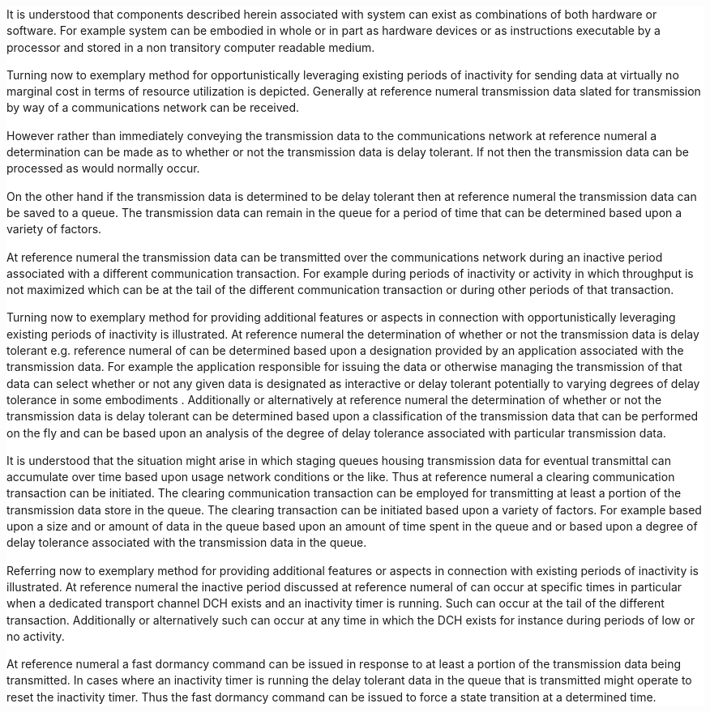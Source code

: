 It is understood that components described herein associated with system can exist as combinations of both hardware or software. For example system can be embodied in whole or in part as hardware devices or as instructions executable by a processor and stored in a non transitory computer readable medium.

Turning now to exemplary method for opportunistically leveraging existing periods of inactivity for sending data at virtually no marginal cost in terms of resource utilization is depicted. Generally at reference numeral transmission data slated for transmission by way of a communications network can be received.

However rather than immediately conveying the transmission data to the communications network at reference numeral a determination can be made as to whether or not the transmission data is delay tolerant. If not then the transmission data can be processed as would normally occur.

On the other hand if the transmission data is determined to be delay tolerant then at reference numeral the transmission data can be saved to a queue. The transmission data can remain in the queue for a period of time that can be determined based upon a variety of factors.

At reference numeral the transmission data can be transmitted over the communications network during an inactive period associated with a different communication transaction. For example during periods of inactivity or activity in which throughput is not maximized which can be at the tail of the different communication transaction or during other periods of that transaction.

Turning now to exemplary method for providing additional features or aspects in connection with opportunistically leveraging existing periods of inactivity is illustrated. At reference numeral the determination of whether or not the transmission data is delay tolerant e.g. reference numeral of can be determined based upon a designation provided by an application associated with the transmission data. For example the application responsible for issuing the data or otherwise managing the transmission of that data can select whether or not any given data is designated as interactive or delay tolerant potentially to varying degrees of delay tolerance in some embodiments . Additionally or alternatively at reference numeral the determination of whether or not the transmission data is delay tolerant can be determined based upon a classification of the transmission data that can be performed on the fly and can be based upon an analysis of the degree of delay tolerance associated with particular transmission data.

It is understood that the situation might arise in which staging queues housing transmission data for eventual transmittal can accumulate over time based upon usage network conditions or the like. Thus at reference numeral a clearing communication transaction can be initiated. The clearing communication transaction can be employed for transmitting at least a portion of the transmission data store in the queue. The clearing transaction can be initiated based upon a variety of factors. For example based upon a size and or amount of data in the queue based upon an amount of time spent in the queue and or based upon a degree of delay tolerance associated with the transmission data in the queue.

Referring now to exemplary method for providing additional features or aspects in connection with existing periods of inactivity is illustrated. At reference numeral the inactive period discussed at reference numeral of can occur at specific times in particular when a dedicated transport channel DCH exists and an inactivity timer is running. Such can occur at the tail of the different transaction. Additionally or alternatively such can occur at any time in which the DCH exists for instance during periods of low or no activity.

At reference numeral a fast dormancy command can be issued in response to at least a portion of the transmission data being transmitted. In cases where an inactivity timer is running the delay tolerant data in the queue that is transmitted might operate to reset the inactivity timer. Thus the fast dormancy command can be issued to force a state transition at a determined time.
